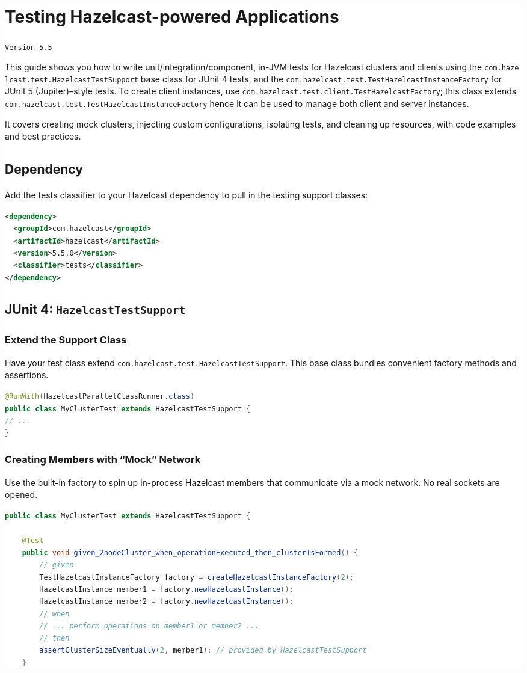 # Testing Hazelcast-powered Applications

`Version 5.5`

This guide shows you how to write unit/integration/component, in-JVM tests for Hazelcast clusters and 
clients using the `com.hazelcast.test.HazelcastTestSupport` base class for JUnit 4 tests, and the 
`com.hazelcast.test.TestHazelcastInstanceFactory` for JUnit 5 (Jupiter)–style tests. 
To create client instances, use `com.hazelcast.test.client.TestHazelcastFactory`; this class extends
`com.hazelcast.test.TestHazelcastInstanceFactory` hence it can be used to manage both client and server
instances.


It covers creating mock clusters, injecting custom configurations, isolating tests, and cleaning up resources, 
with code examples and best practices.

## Dependency
Add the tests classifier to your Hazelcast dependency to pull in the testing support classes:

```xml
<dependency>
  <groupId>com.hazelcast</groupId>
  <artifactId>hazelcast</artifactId>
  <version>5.5.0</version>
  <classifier>tests</classifier>
</dependency>
```

## JUnit 4: `HazelcastTestSupport`

### Extend the Support Class
   
Have your test class extend `com.hazelcast.test.HazelcastTestSupport`. 
This base class bundles convenient factory methods and assertions.

```java
@RunWith(HazelcastParallelClassRunner.class)
public class MyClusterTest extends HazelcastTestSupport {
// ...
}
```

### Creating Members with “Mock” Network

Use the built-in factory to spin up in-process Hazelcast members that communicate via a mock network. 
No real sockets are opened.

```java
public class MyClusterTest extends HazelcastTestSupport {

    @Test
    public void given_2nodeCluster_when_operationExecuted_then_clusterIsFormed() {
        // given
        TestHazelcastInstanceFactory factory = createHazelcastInstanceFactory(2);
        HazelcastInstance member1 = factory.newHazelcastInstance();
        HazelcastInstance member2 = factory.newHazelcastInstance();
        // when
        // ... perform operations on member1 or member2 ...
        // then
        assertClusterSizeEventually(2, member1); // provided by HazelcastTestSupport
    }
```